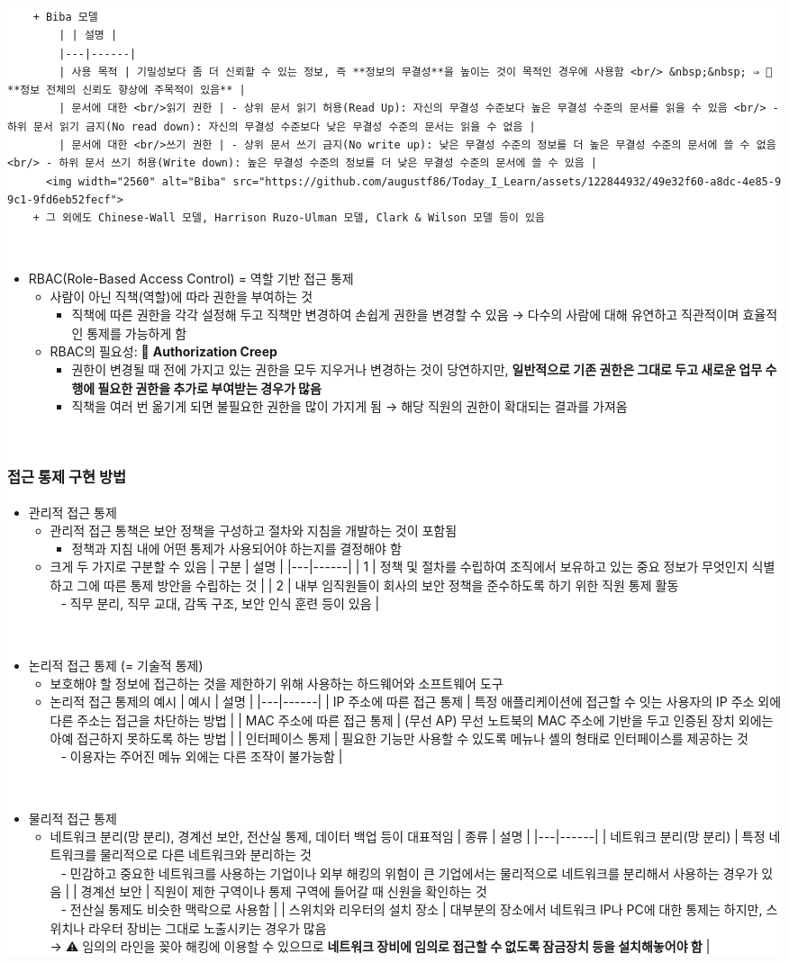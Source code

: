         + Biba 모델
            | | 설명 |
            |---|------|
            | 사용 목적 | 기밀성보다 좀 더 신뢰할 수 있는 정보, 즉 **정보의 무결성**을 높이는 것이 목적인 경우에 사용함 <br/> &nbsp;&nbsp; ⇒ 📌 **정보 전체의 신뢰도 향상에 주목적이 있음** |
            | 문서에 대한 <br/>읽기 권한 | - 상위 문서 읽기 허용(Read Up): 자신의 무결성 수준보다 높은 무결성 수준의 문서를 읽을 수 있음 <br/> - 하위 문서 읽기 금지(No read down): 자신의 무결성 수준보다 낮은 무결성 수준의 문서는 읽을 수 없음 |
            | 문서에 대한 <br/>쓰기 권한 | - 상위 문서 쓰기 금지(No write up): 낮은 무결성 수준의 정보를 더 높은 무결성 수준의 문서에 쓸 수 없음 <br/> - 하위 문서 쓰기 허용(Write down): 높은 무결성 수준의 정보를 더 낮은 무결성 수준의 문서에 쓸 수 있음 |
          <img width="2560" alt="Biba" src="https://github.com/augustf86/Today_I_Learn/assets/122844932/49e32f60-a8dc-4e85-99c1-9fd6eb52fecf">
        + 그 외에도 Chinese-Wall 모델, Harrison Ruzo-Ulman 모델, Clark & Wilson 모델 등이 있음

<br/>

* RBAC(Role-Based Access Control) = 역할 기반 접근 통제
    - 사람이 아닌 직책(역할)에 따라 권한을 부여하는 것
        + 직책에 따른 권한을 각각 설정해 두고 직책만 변경하여 손쉽게 권한을 변경할 수 있음 → 다수의 사람에 대해 유연하고 직관적이며 효율적인 통제를 가능하게 함
    - RBAC의 필요성: 📌 **Authorization Creep**
        - 권한이 변경될 때 전에 가지고 있는 권한을 모두 지우거나 변경하는 것이 당연하지만, **일반적으로 기존 권한은 그대로 두고 새로운 업무 수행에 필요한 권한을 추가로 부여받는 경우가 많음**
        - 직책을 여러 번 옮기게 되면 불필요한 권한을 많이 가지게 됨 → 해당 직원의 권한이 확대되는 결과를 가져옴

<br/>

### 접근 통제 구현 방법
* 관리적 접근 통제
    - 관리적 접근 통책은 보안 정책을 구성하고 절차와 지침을 개발하는 것이 포함됨
        + 정책과 지침 내에 어떤 통제가 사용되어야 하는지를 결정해야 함
    - 크게 두 가지로 구분할 수 있음
        | 구분 | 설명 |
        |---|------|
        | 1 | 정책 및 절차를 수립하여 조직에서 보유하고 있는 중요 정보가 무엇인지 식별하고 그에 따른 통제 방안을 수립하는 것 |
        | 2 | 내부 임직원들이 회사의 보안 정책을 준수하도록 하기 위한 직원 통제 활동 <br/> &nbsp;&nbsp; - 직무 분리, 직무 교대, 감독 구조, 보안 인식 훈련 등이 있음 |

<br/>

* 논리적 접근 통제 (= 기술적 통제)
    - 보호해야 할 정보에 접근하는 것을 제한하기 위해 사용하는 하드웨어와 소프트웨어 도구
    - 논리적 접근 통제의 예시
        | 예시 | 설명 |
        |---|------|
        | IP 주소에 따른 접근 통제 | 특정 애플리케이션에 접근할 수 잇는 사용자의 IP 주소 외에 다른 주소는 접근을 차단하는 방법 |
        | MAC 주소에 따른 접근 통제 | (무선 AP) 무선 노트북의 MAC 주소에 기반을 두고 인증된 장치 외에는 아예 접근하지 못하도록 하는 방법 |
        | 인터페이스 통제 | 필요한 기능만 사용할 수 있도록 메뉴나 셸의 형태로 인터페이스를 제공하는 것 <br/> &nbsp;&nbsp; - 이용자는 주어진 메뉴 외에는 다른 조작이 불가능함 |

<br/>

* 물리적 접근 통제
    - 네트워크 분리(망 분리), 경계선 보안, 전산실 통제, 데이터 백업 등이 대표적임
        | 종류 | 설명 |
        |---|------|
        | 네트워크 분리(망 분리) | 특정 네트워크를 물리적으로 다른 네트워크와 분리하는 것 <br> &nbsp;&nbsp; - 민감하고 중요한 네트워크를 사용하는 기업이나 외부 해킹의 위험이 큰 기업에서는 물리적으로 네트워크를 분리해서 사용하는 경우가 있음 |
        | 경계선 보안 | 직원이 제한 구역이나 통제 구역에 들어갈 때 신원을 확인하는 것 <br/> &nbsp;&nbsp; - 전산실 통제도 비슷한 맥락으로 사용함 |
        | 스위치와 리우터의 설치 장소 | 대부분의 장소에서 네트워크 IP나 PC에 대한 통제는 하지만, 스위치나 라우터 장비는 그대로 노출시키는 경우가 많음 <br/> → ⚠️ 임의의 라인을 꽂아 해킹에 이용할 수 있으므로 **네트워크 장비에 임의로 접근할 수 없도록 잠금장치 등을 설치해놓어야 함** |
